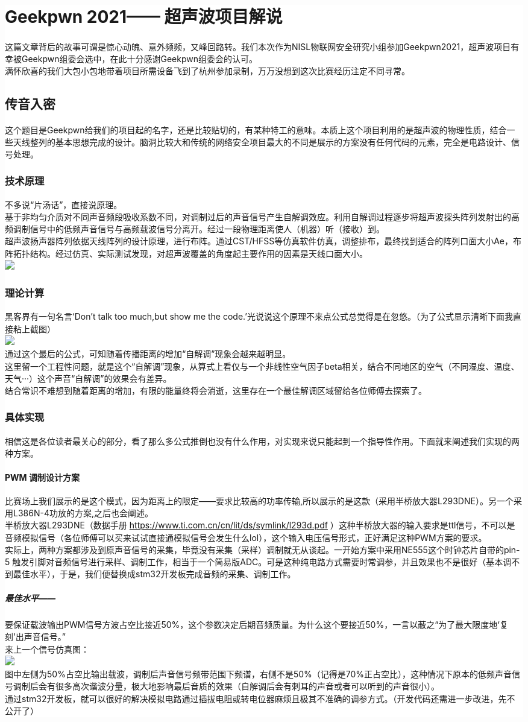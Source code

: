Geekpwn 2021—— 超声波项目解说
======================

这篇文章背后的故事可谓是惊心动魄、意外频频，又峰回路转。我们本次作为NISL物联网安全研究小组参加Geekpwn2021，超声波项目有幸被Geekpwn组委会选中，在此十分感谢Geekpwn组委会的认可。  
满怀欣喜的我们大包小包地带着项目所需设备飞到了杭州参加录制，万万没想到这次比赛经历注定不同寻常。

传音入密
----

这个题目是Geekpwn给我们的项目起的名字，还是比较贴切的，有某种特工的意味。本质上这个项目利用的是超声波的物理性质，结合一些天线整列的基本思想完成的设计。脑洞比较大和传统的网络安全项目最大的不同是展示的方案没有任何代码的元素，完全是电路设计、信号处理。

### 技术原理

不多说“片汤话”，直接说原理。  
基于非均匀介质对不同声音频段吸收系数不同，对调制过后的声音信号产生自解调效应。利用自解调过程逐步将超声波探头阵列发射出的高频调制信号中的低频声音信号与高频载波信号分离开。经过一段物理距离使人（机器）听（接收）到。  
超声波扬声器阵列依据天线阵列的设计原理，进行布阵。通过CST/HFSS等仿真软件仿真，调整排布，最终找到适合的阵列口面大小Ae，布阵拓扑结构。经过仿真、实际测试发现，对超声波覆盖的角度起主要作用的因素是天线口面大小。  
[![](https://shs3.b.qianxin.com/attack_forum/2021/11/attach-d0a31b48f03aa42c89d8cdff945acdb05caf196d.png)](https://shs3.b.qianxin.com/attack_forum/2021/11/attach-d0a31b48f03aa42c89d8cdff945acdb05caf196d.png)

### 理论计算

黑客界有一句名言‘Don’t talk too much,but show me the code.’光说说这个原理不来点公式总觉得是在忽悠。（为了公式显示清晰下面我直接粘上截图）  
[![](https://shs3.b.qianxin.com/attack_forum/2021/11/attach-017e2c15e60b16af1d98a1f951c950bf1f618f75.png)](https://shs3.b.qianxin.com/attack_forum/2021/11/attach-017e2c15e60b16af1d98a1f951c950bf1f618f75.png)  
通过这个最后的公式，可知随着传播距离的增加“自解调”现象会越来越明显。  
这里留一个工程性问题，就是这个“自解调”现象，从算式上看仅与一个非线性空气因子beta相关，结合不同地区的空气（不同湿度、温度、天气···）这个声音“自解调”的效果会有差异。  
结合常识不难想到随着距离的增加，有限的能量终将会消逝，这里存在一个最佳解调区域留给各位师傅去探索了。

### 具体实现

相信这是各位读者最关心的部分，看了那么多公式推倒也没有什么作用，对实现来说只能起到一个指导性作用。下面就来阐述我们实现的两种方案。

#### PWM 调制设计方案

比赛场上我们展示的是这个模式，因为距离上的限定——要求比较高的功率传输,所以展示的是这款（采用半桥放大器L293DNE）。另一个采用L386N-4功放的方案,之后也会阐述。  
半桥放大器L293DNE（数据手册 <https://www.ti.com.cn/cn/lit/ds/symlink/l293d.pdf> ）这种半桥放大器的输入要求是ttl信号，不可以是音频模拟信号（各位师傅可以买来试试直接通模拟信号会发生什么lol），这个输入电压信号形式，正好满足这种PWM方案的要求。  
实际上，两种方案都涉及到原声音信号的采集，毕竟没有采集（采样）调制就无从谈起。一开始方案中采用NE555这个时钟芯片自带的pin-5 触发引脚对音频信号进行采样、调制工作，相当于一个简易版ADC。可是这种纯电路方式需要时常调参，并且效果也不是很好（基本调不到最佳水平），于是，我们便替换成stm32开发板完成音频的采集、调制工作。

##### 最佳水平——

要保证载波输出PWM信号方波占空比接近50%，这个参数决定后期音频质量。为什么这个要接近50%，一言以蔽之“为了最大限度地‘复刻’出声音信号。”  
来上一个信号仿真图：  
[![](https://shs3.b.qianxin.com/attack_forum/2021/11/attach-9fb6e10b89721e99be730b91c941f50ef6a4dd15.png)](https://shs3.b.qianxin.com/attack_forum/2021/11/attach-9fb6e10b89721e99be730b91c941f50ef6a4dd15.png)  
图中左侧为50%占空比输出载波，调制后声音信号频带范围下频谱，右侧不是50%（记得是70%正占空比），这种情况下原本的低频声音信号调制后会有很多高次谐波分量，极大地影响最后音质的效果（自解调后会有刺耳的声音或者可以听到的声音很小）。  
通过stm32开发板，就可以很好的解决模拟电路通过插拔电阻或转电位器麻烦且极其不准确的调参方式。（开发代码还需进一步改进，先不公开了）

